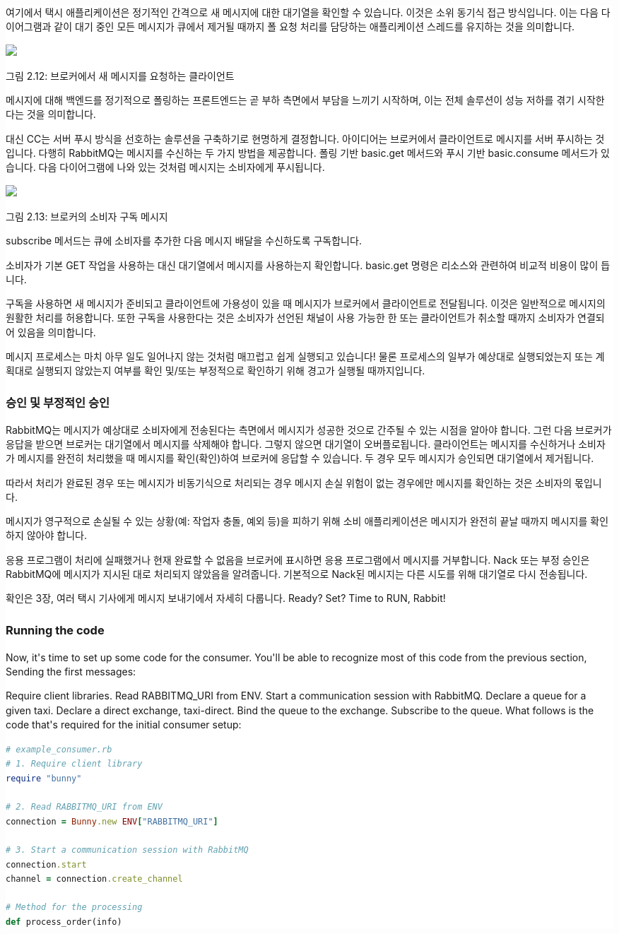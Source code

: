 여기에서 택시 애플리케이션은 정기적인 간격으로 새 메시지에 대한 대기열을 확인할 수 있습니다. 이것은 소위 동기식 접근 방식입니다. 이는 다음 다이어그램과 같이 대기 중인 모든 메시지가 큐에서 제거될 때까지 폴 요청 처리를 담당하는 애플리케이션 스레드를 유지하는 것을 의미합니다.

![](https://learning.oreilly.com/api/v2/epubs/urn:orm:book:9781789131666/files/assets/2c2137d3-3784-4d43-90d1-4ce304c5d344.png)

그림 2.12: 브로커에서 새 메시지를 요청하는 클라이언트

메시지에 대해 백엔드를 정기적으로 폴링하는 프론트엔드는 곧 부하 측면에서 부담을 느끼기 시작하며, 이는 전체 솔루션이 성능 저하를 겪기 시작한다는 것을 의미합니다.

대신 CC는 서버 푸시 방식을 선호하는 솔루션을 구축하기로 현명하게 결정합니다. 아이디어는 브로커에서 클라이언트로 메시지를 서버 푸시하는 것입니다. 다행히 RabbitMQ는 메시지를 수신하는 두 가지 방법을 제공합니다. 폴링 기반 basic.get 메서드와 푸시 기반 basic.consume 메서드가 있습니다. 다음 다이어그램에 나와 있는 것처럼 메시지는 소비자에게 푸시됩니다.

![](https://learning.oreilly.com/api/v2/epubs/urn:orm:book:9781789131666/files/assets/152412b4-01d6-4e4a-ac95-e9fc397b1f52.png)

그림 2.13: 브로커의 소비자 구독 메시지

subscribe 메서드는 큐에 소비자를 추가한 다음 메시지 배달을 수신하도록 구독합니다.

소비자가 기본 GET 작업을 사용하는 대신 대기열에서 메시지를 사용하는지 확인합니다. basic.get 명령은 리소스와 관련하여 비교적 비용이 많이 듭니다.

구독을 사용하면 새 메시지가 준비되고 클라이언트에 가용성이 있을 때 메시지가 브로커에서 클라이언트로 전달됩니다. 이것은 일반적으로 메시지의 원활한 처리를 허용합니다. 또한 구독을 사용한다는 것은 소비자가 선언된 채널이 사용 가능한 한 또는 클라이언트가 취소할 때까지 소비자가 연결되어 있음을 의미합니다.

메시지 프로세스는 마치 아무 일도 일어나지 않는 것처럼 매끄럽고 쉽게 실행되고 있습니다! 물론 프로세스의 일부가 예상대로 실행되었는지 또는 계획대로 실행되지 않았는지 여부를 확인 및/또는 부정적으로 확인하기 위해 경고가 실행될 때까지입니다.

### 승인 및 부정적인 승인

RabbitMQ는 메시지가 예상대로 소비자에게 전송된다는 측면에서 메시지가 성공한 것으로 간주될 수 있는 시점을 알아야 합니다. 그런 다음 브로커가 응답을 받으면 브로커는 대기열에서 메시지를 삭제해야 합니다. 그렇지 않으면 대기열이 오버플로됩니다. 클라이언트는 메시지를 수신하거나 소비자가 메시지를 완전히 처리했을 때 메시지를 확인(확인)하여 브로커에 응답할 수 있습니다. 두 경우 모두 메시지가 승인되면 대기열에서 제거됩니다.

따라서 처리가 완료된 경우 또는 메시지가 비동기식으로 처리되는 경우 메시지 손실 위험이 없는 경우에만 메시지를 확인하는 것은 소비자의 몫입니다.

메시지가 영구적으로 손실될 수 있는 상황(예: 작업자 충돌, 예외 등)을 피하기 위해 소비 애플리케이션은 메시지가 완전히 끝날 때까지 메시지를 확인하지 않아야 합니다.

응용 프로그램이 처리에 실패했거나 현재 완료할 수 없음을 브로커에 표시하면 응용 프로그램에서 메시지를 거부합니다. Nack 또는 부정 승인은 RabbitMQ에 메시지가 지시된 대로 처리되지 않았음을 알려줍니다. 기본적으로 Nack된 메시지는 다른 시도를 위해 대기열로 다시 전송됩니다.

확인은 3장, 여러 택시 기사에게 메시지 보내기에서 자세히 다룹니다.
Ready? Set? Time to RUN, Rabbit!

### Running the code

Now, it's time to set up some code for the consumer. You'll be able to recognize most of this code from the previous section, Sending the first messages:

Require client libraries.
Read RABBITMQ_URI from ENV.
Start a communication session with RabbitMQ.
Declare a queue for a given taxi.
Declare a direct exchange, taxi-direct.
Bind the queue to the exchange.
Subscribe to the queue.
What follows is the code that's required for the initial consumer setup:
```rb
# example_consumer.rb
# 1. Require client library
require "bunny"

# 2. Read RABBITMQ_URI from ENV
connection = Bunny.new ENV["RABBITMQ_URI"]

# 3. Start a communication session with RabbitMQ
connection.start
channel = connection.create_channel

# Method for the processing
def process_order(info)
```
